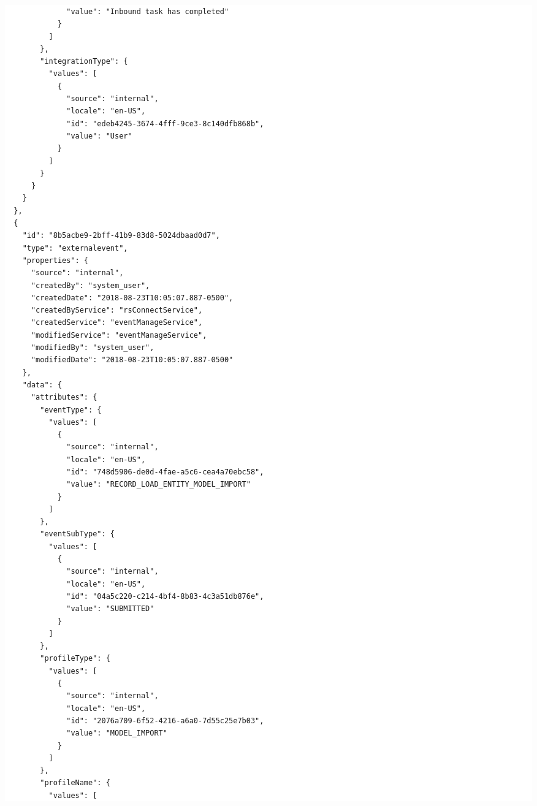                   "value": "Inbound task has completed"
                }
              ]
            },
            "integrationType": {
              "values": [
                {
                  "source": "internal",
                  "locale": "en-US",
                  "id": "edeb4245-3674-4fff-9ce3-8c140dfb868b",
                  "value": "User"
                }
              ]
            }
          }
        }
      },
      {
        "id": "8b5acbe9-2bff-41b9-83d8-5024dbaad0d7",
        "type": "externalevent",
        "properties": {
          "source": "internal",
          "createdBy": "system_user",
          "createdDate": "2018-08-23T10:05:07.887-0500",
          "createdByService": "rsConnectService",
          "createdService": "eventManageService",
          "modifiedService": "eventManageService",
          "modifiedBy": "system_user",
          "modifiedDate": "2018-08-23T10:05:07.887-0500"
        },
        "data": {
          "attributes": {
            "eventType": {
              "values": [
                {
                  "source": "internal",
                  "locale": "en-US",
                  "id": "748d5906-de0d-4fae-a5c6-cea4a70ebc58",
                  "value": "RECORD_LOAD_ENTITY_MODEL_IMPORT"
                }
              ]
            },
            "eventSubType": {
              "values": [
                {
                  "source": "internal",
                  "locale": "en-US",
                  "id": "04a5c220-c214-4bf4-8b83-4c3a51db876e",
                  "value": "SUBMITTED"
                }
              ]
            },
            "profileType": {
              "values": [
                {
                  "source": "internal",
                  "locale": "en-US",
                  "id": "2076a709-6f52-4216-a6a0-7d55c25e7b03",
                  "value": "MODEL_IMPORT"
                }
              ]
            },
            "profileName": {
              "values": [